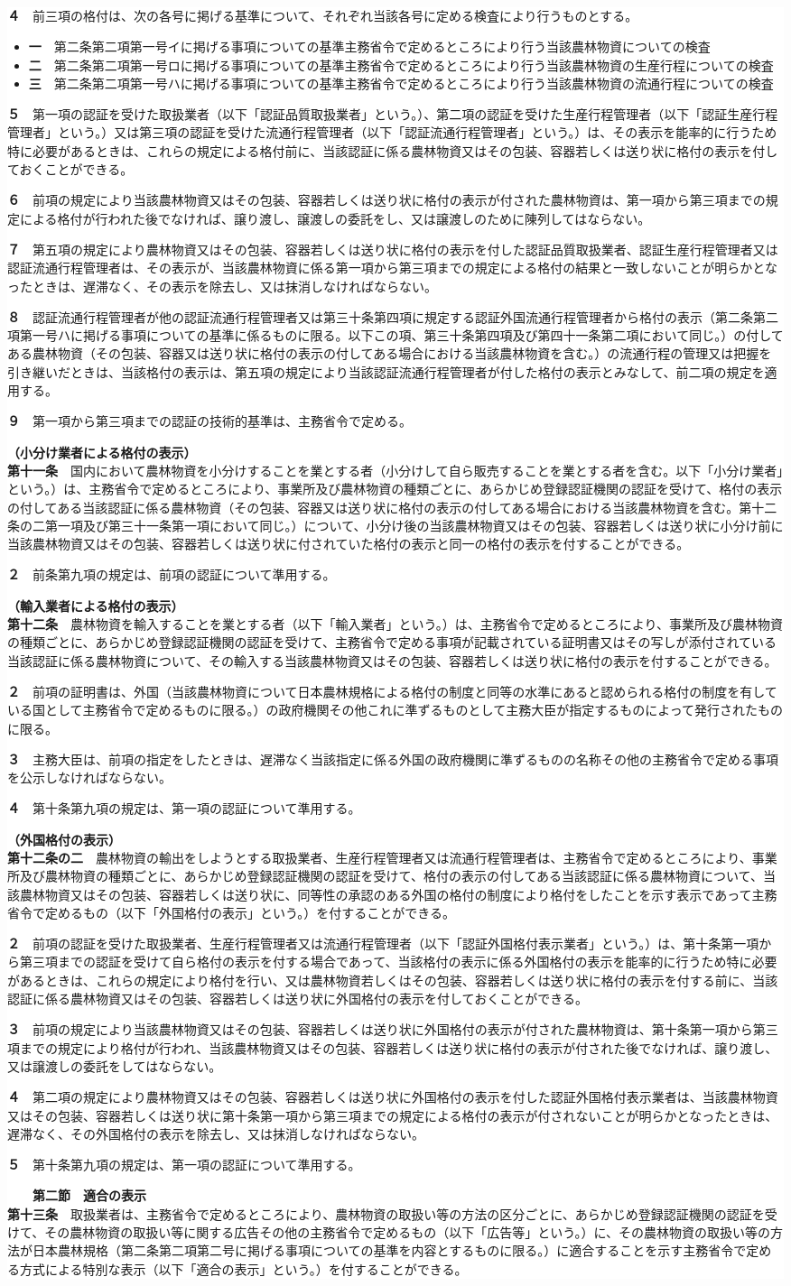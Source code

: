 **４**　前三項の格付は、次の各号に掲げる基準について、それぞれ当該各号に定める検査により行うものとする。  
* **一**　第二条第二項第一号イに掲げる事項についての基準主務省令で定めるところにより行う当該農林物資についての検査  
* **二**　第二条第二項第一号ロに掲げる事項についての基準主務省令で定めるところにより行う当該農林物資の生産行程についての検査  
* **三**　第二条第二項第一号ハに掲げる事項についての基準主務省令で定めるところにより行う当該農林物資の流通行程についての検査  
  
**５**　第一項の認証を受けた取扱業者（以下「認証品質取扱業者」という。）、第二項の認証を受けた生産行程管理者（以下「認証生産行程管理者」という。）又は第三項の認証を受けた流通行程管理者（以下「認証流通行程管理者」という。）は、その表示を能率的に行うため特に必要があるときは、これらの規定による格付前に、当該認証に係る農林物資又はその包装、容器若しくは送り状に格付の表示を付しておくことができる。  
  
**６**　前項の規定により当該農林物資又はその包装、容器若しくは送り状に格付の表示が付された農林物資は、第一項から第三項までの規定による格付が行われた後でなければ、譲り渡し、譲渡しの委託をし、又は譲渡しのために陳列してはならない。  
  
**７**　第五項の規定により農林物資又はその包装、容器若しくは送り状に格付の表示を付した認証品質取扱業者、認証生産行程管理者又は認証流通行程管理者は、その表示が、当該農林物資に係る第一項から第三項までの規定による格付の結果と一致しないことが明らかとなったときは、遅滞なく、その表示を除去し、又は抹消しなければならない。  
  
**８**　認証流通行程管理者が他の認証流通行程管理者又は第三十条第四項に規定する認証外国流通行程管理者から格付の表示（第二条第二項第一号ハに掲げる事項についての基準に係るものに限る。以下この項、第三十条第四項及び第四十一条第二項において同じ。）の付してある農林物資（その包装、容器又は送り状に格付の表示の付してある場合における当該農林物資を含む。）の流通行程の管理又は把握を引き継いだときは、当該格付の表示は、第五項の規定により当該認証流通行程管理者が付した格付の表示とみなして、前二項の規定を適用する。  
  
**９**　第一項から第三項までの認証の技術的基準は、主務省令で定める。  
  
**（小分け業者による格付の表示）**  
**第十一条**　国内において農林物資を小分けすることを業とする者（小分けして自ら販売することを業とする者を含む。以下「小分け業者」という。）は、主務省令で定めるところにより、事業所及び農林物資の種類ごとに、あらかじめ登録認証機関の認証を受けて、格付の表示の付してある当該認証に係る農林物資（その包装、容器又は送り状に格付の表示の付してある場合における当該農林物資を含む。第十二条の二第一項及び第三十一条第一項において同じ。）について、小分け後の当該農林物資又はその包装、容器若しくは送り状に小分け前に当該農林物資又はその包装、容器若しくは送り状に付されていた格付の表示と同一の格付の表示を付することができる。  
  
**２**　前条第九項の規定は、前項の認証について準用する。  
  
**（輸入業者による格付の表示）**  
**第十二条**　農林物資を輸入することを業とする者（以下「輸入業者」という。）は、主務省令で定めるところにより、事業所及び農林物資の種類ごとに、あらかじめ登録認証機関の認証を受けて、主務省令で定める事項が記載されている証明書又はその写しが添付されている当該認証に係る農林物資について、その輸入する当該農林物資又はその包装、容器若しくは送り状に格付の表示を付することができる。  
  
**２**　前項の証明書は、外国（当該農林物資について日本農林規格による格付の制度と同等の水準にあると認められる格付の制度を有している国として主務省令で定めるものに限る。）の政府機関その他これに準ずるものとして主務大臣が指定するものによって発行されたものに限る。  
  
**３**　主務大臣は、前項の指定をしたときは、遅滞なく当該指定に係る外国の政府機関に準ずるものの名称その他の主務省令で定める事項を公示しなければならない。  
  
**４**　第十条第九項の規定は、第一項の認証について準用する。  
  
**（外国格付の表示）**  
**第十二条の二**　農林物資の輸出をしようとする取扱業者、生産行程管理者又は流通行程管理者は、主務省令で定めるところにより、事業所及び農林物資の種類ごとに、あらかじめ登録認証機関の認証を受けて、格付の表示の付してある当該認証に係る農林物資について、当該農林物資又はその包装、容器若しくは送り状に、同等性の承認のある外国の格付の制度により格付をしたことを示す表示であって主務省令で定めるもの（以下「外国格付の表示」という。）を付することができる。  
  
**２**　前項の認証を受けた取扱業者、生産行程管理者又は流通行程管理者（以下「認証外国格付表示業者」という。）は、第十条第一項から第三項までの認証を受けて自ら格付の表示を付する場合であって、当該格付の表示に係る外国格付の表示を能率的に行うため特に必要があるときは、これらの規定により格付を行い、又は農林物資若しくはその包装、容器若しくは送り状に格付の表示を付する前に、当該認証に係る農林物資又はその包装、容器若しくは送り状に外国格付の表示を付しておくことができる。  
  
**３**　前項の規定により当該農林物資又はその包装、容器若しくは送り状に外国格付の表示が付された農林物資は、第十条第一項から第三項までの規定により格付が行われ、当該農林物資又はその包装、容器若しくは送り状に格付の表示が付された後でなければ、譲り渡し、又は譲渡しの委託をしてはならない。  
  
**４**　第二項の規定により農林物資又はその包装、容器若しくは送り状に外国格付の表示を付した認証外国格付表示業者は、当該農林物資又はその包装、容器若しくは送り状に第十条第一項から第三項までの規定による格付の表示が付されないことが明らかとなったときは、遅滞なく、その外国格付の表示を除去し、又は抹消しなければならない。  
  
**５**　第十条第九項の規定は、第一項の認証について準用する。  
  
&emsp;&emsp;**第二節　適合の表示**  
**第十三条**　取扱業者は、主務省令で定めるところにより、農林物資の取扱い等の方法の区分ごとに、あらかじめ登録認証機関の認証を受けて、その農林物資の取扱い等に関する広告その他の主務省令で定めるもの（以下「広告等」という。）に、その農林物資の取扱い等の方法が日本農林規格（第二条第二項第二号に掲げる事項についての基準を内容とするものに限る。）に適合することを示す主務省令で定める方式による特別な表示（以下「適合の表示」という。）を付することができる。  
  